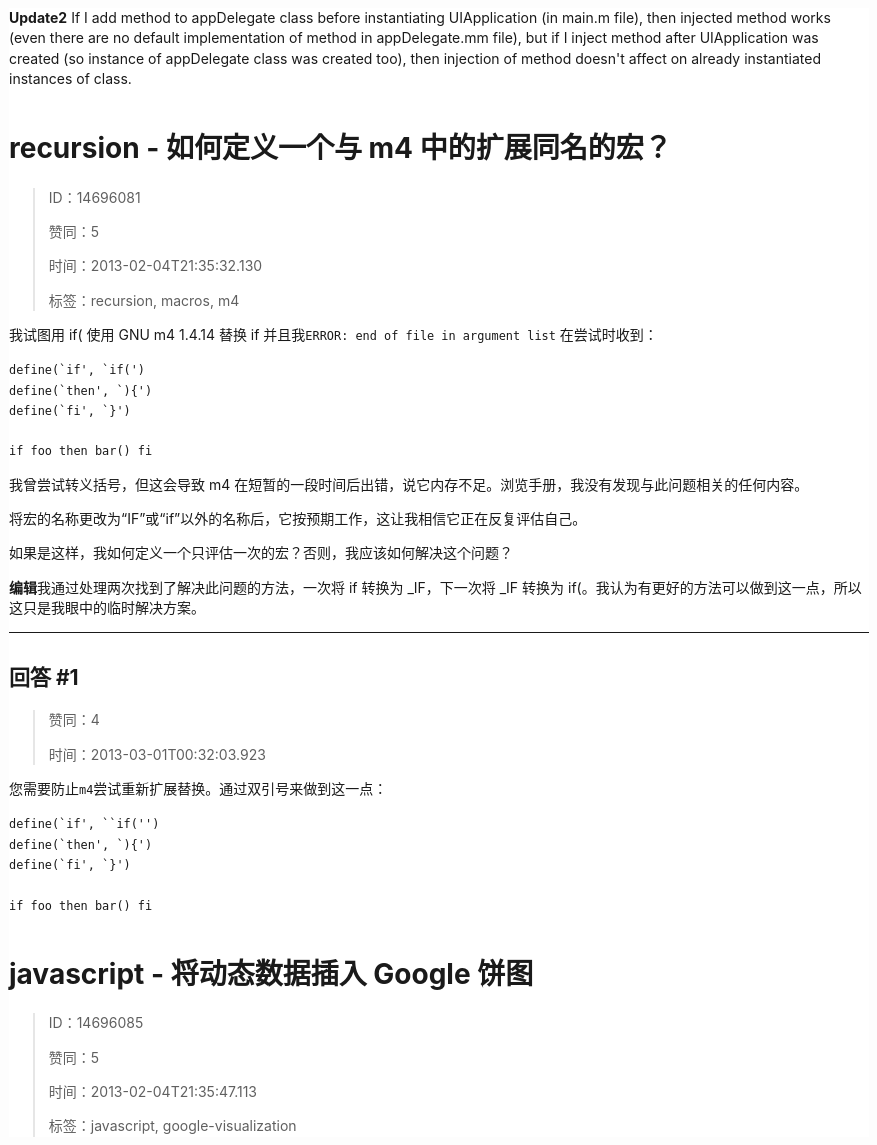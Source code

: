 **Update2** If I add method to appDelegate class before instantiating UIApplication (in main.m file), then injected method works (even there are no default implementation of method in appDelegate.mm file), but if I inject method after UIApplication was created (so instance of appDelegate class was created too), then injection of method doesn't affect on already instantiated instances of class.

# recursion - 如何定义一个与 m4 中的扩展同名的宏？

> ID：14696081
> 
> 赞同：5
> 
> 时间：2013-02-04T21:35:32.130
> 
> 标签：recursion, macros, m4

我试图用 if( 使用 GNU m4 1.4.14 替换 if 并且我`ERROR: end of file in argument list` 在尝试时收到：

```
define(`if', `if(')
define(`then', `){')
define(`fi', `}')

if foo then bar() fi 
```

我曾尝试转义括号，但这会导致 m4 在短暂的一段时间后出错，说它内存不足。浏览手册，我没有发现与此问题相关的任何内容。

将宏的名称更改为“IF”或“if”以外的名称后，它按预期工作，这让我相信它正在反复评估自己。

如果是这样，我如何定义一个只评估一次的宏？否则，我应该如何解决这个问题？

**编辑**我通过处理两次找到了解决此问题的方法，一次将 if 转换为 _IF，下一次将 _IF 转换为 if(。我认为有更好的方法可以做到这一点，所以这只是我眼中的临时解决方案。

* * *

## 回答 #1

> 赞同：4
> 
> 时间：2013-03-01T00:32:03.923

您需要防止`m4`尝试重新扩展替换。通过双引号来做到这一点：

```
define(`if', ``if('')
define(`then', `){')
define(`fi', `}')

if foo then bar() fi 
```

# javascript - 将动态数据插入 Google 饼图

> ID：14696085
> 
> 赞同：5
> 
> 时间：2013-02-04T21:35:47.113
> 
> 标签：javascript, google-visualization

